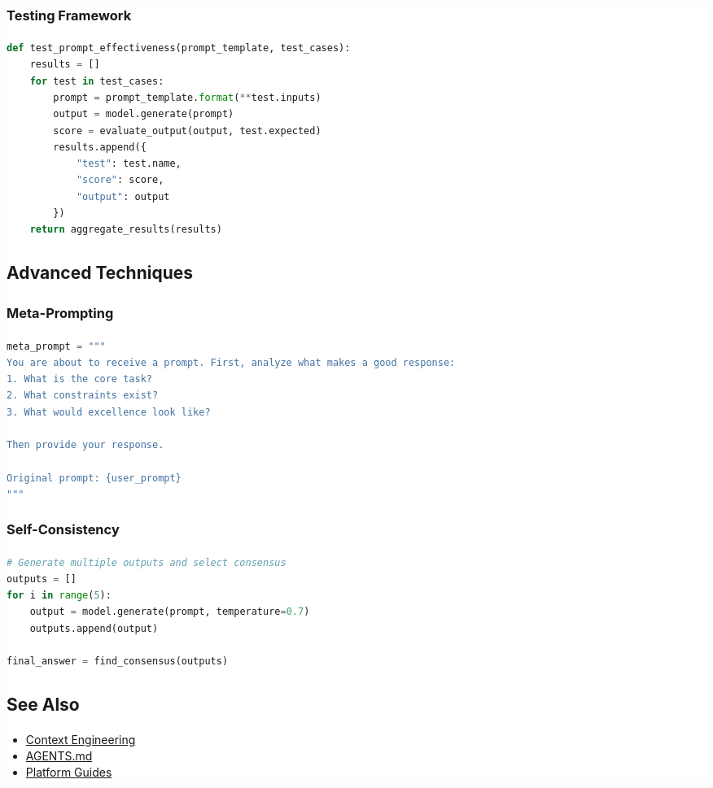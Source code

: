 ### Testing Framework

```python
def test_prompt_effectiveness(prompt_template, test_cases):
    results = []
    for test in test_cases:
        prompt = prompt_template.format(**test.inputs)
        output = model.generate(prompt)
        score = evaluate_output(output, test.expected)
        results.append({
            "test": test.name,
            "score": score,
            "output": output
        })
    return aggregate_results(results)
```

## Advanced Techniques

### Meta-Prompting

```python
meta_prompt = """
You are about to receive a prompt. First, analyze what makes a good response:
1. What is the core task?
2. What constraints exist?
3. What would excellence look like?

Then provide your response.

Original prompt: {user_prompt}
"""
```

### Self-Consistency

```python
# Generate multiple outputs and select consensus
outputs = []
for i in range(5):
    output = model.generate(prompt, temperature=0.7)
    outputs.append(output)

final_answer = find_consensus(outputs)
```

## See Also

- [Context Engineering](./context-engineering.md)
- [AGENTS.md](../AGENTS.md)
- [Platform Guides](./platforms/)
